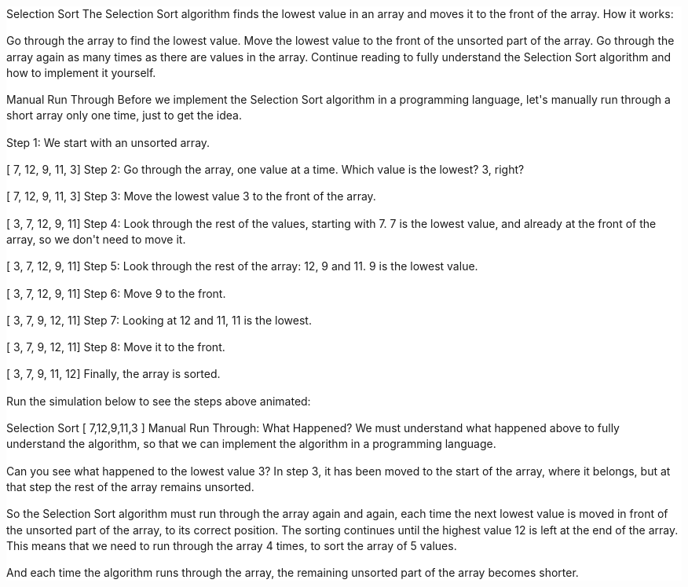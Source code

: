 Selection Sort
The Selection Sort algorithm finds the lowest value in an array and moves it to the front of the array.
How it works:

Go through the array to find the lowest value.
Move the lowest value to the front of the unsorted part of the array.
Go through the array again as many times as there are values in the array.
Continue reading to fully understand the Selection Sort algorithm and how to implement it yourself.

Manual Run Through
Before we implement the Selection Sort algorithm in a programming language, let's manually run through a short array only one time, just to get the idea.

Step 1: We start with an unsorted array.

[ 7, 12, 9, 11, 3]
Step 2: Go through the array, one value at a time. Which value is the lowest? 3, right?

[ 7, 12, 9, 11, 3]
Step 3: Move the lowest value 3 to the front of the array.

[ 3, 7, 12, 9, 11]
Step 4: Look through the rest of the values, starting with 7. 7 is the lowest value, and already at the front of the array, so we don't need to move it.

[ 3, 7, 12, 9, 11]
Step 5: Look through the rest of the array: 12, 9 and 11. 9 is the lowest value.

[ 3, 7, 12, 9, 11]
Step 6: Move 9 to the front.

[ 3, 7, 9, 12, 11]
Step 7: Looking at 12 and 11, 11 is the lowest.

[ 3, 7, 9, 12, 11]
Step 8: Move it to the front.

[ 3, 7, 9, 11, 12]
Finally, the array is sorted.

Run the simulation below to see the steps above animated:

Selection Sort
[ 7,12,9,11,3 ]
Manual Run Through: What Happened?
We must understand what happened above to fully understand the algorithm, so that we can implement the algorithm in a programming language.

Can you see what happened to the lowest value 3? In step 3, it has been moved to the start of the array, where it belongs, but at that step the rest of the array remains unsorted.

So the Selection Sort algorithm must run through the array again and again, each time the next lowest value is moved in front of the unsorted part of the array, to its correct position. The sorting continues until the highest value 12 is left at the end of the array. This means that we need to run through the array 4 times, to sort the array of 5 values.

And each time the algorithm runs through the array, the remaining unsorted part of the array becomes shorter.

